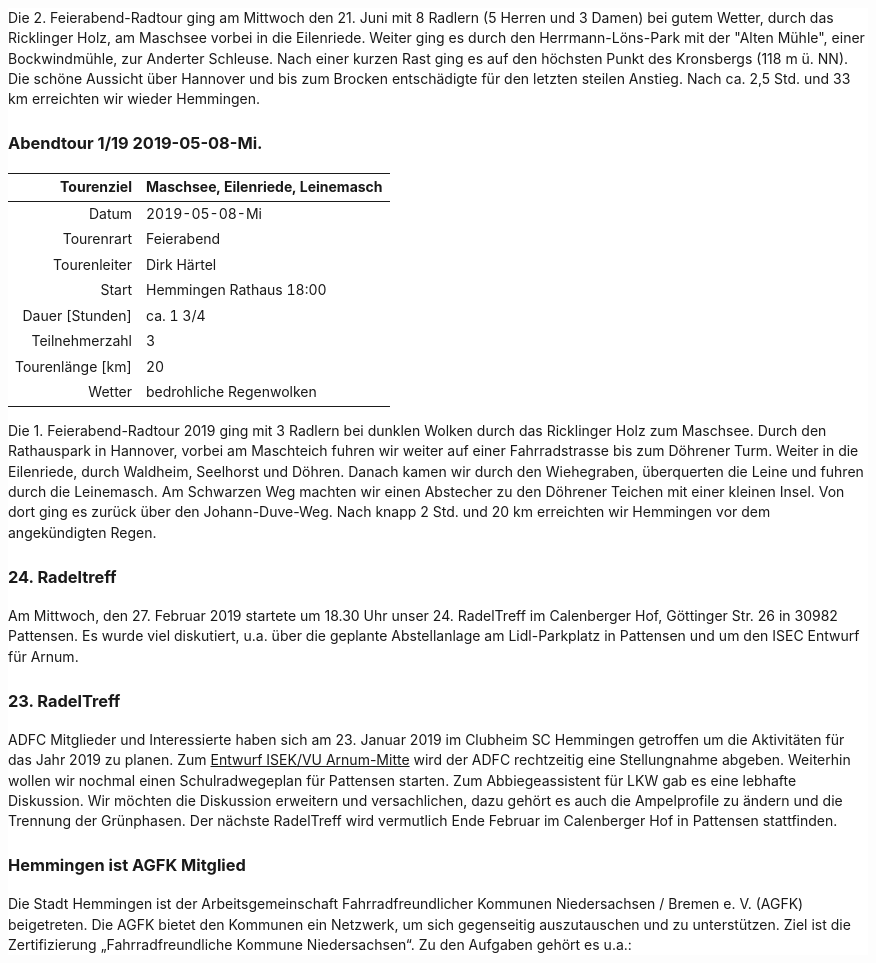 
Die 2. Feierabend-Radtour ging am Mittwoch den 21. Juni mit 8 Radlern (5 Herren und 3 Damen) bei gutem Wetter, durch das Ricklinger Holz, am Maschsee vorbei in die Eilenriede. Weiter ging es durch den Herrmann-Löns-Park mit der "Alten Mühle", einer Bockwindmühle, zur Anderter Schleuse. Nach einer kurzen Rast ging es auf den höchsten Punkt des Kronsbergs (118 m ü. NN). Die schöne Aussicht über Hannover und bis zum Brocken entschädigte für den letzten steilen Anstieg. Nach ca. 2,5 Std. und 33 km erreichten wir wieder Hemmingen.


### Abendtour 1/19 2019-05-08-Mi.

Tourenziel       | Maschsee, Eilenriede, Leinemasch
---------------: | -----------------------
Datum            | 2019-05-08-Mi
Tourenrart       | Feierabend
Tourenleiter     | Dirk Härtel
Start            | Hemmingen Rathaus 18:00
Dauer [Stunden]  | ca. 1 3/4
Teilnehmerzahl   | 3
Tourenlänge [km] | 20
Wetter           | bedrohliche Regenwolken

Die 1. Feierabend-Radtour 2019 ging mit 3 Radlern bei dunklen Wolken durch das Ricklinger Holz zum Maschsee. Durch den Rathauspark
in Hannover, vorbei am Maschteich fuhren wir weiter auf einer Fahrradstrasse bis zum Döhrener Turm. Weiter in die Eilenriede, durch
Waldheim, Seelhorst und Döhren. Danach kamen wir durch den Wiehegraben, überquerten die Leine und fuhren durch die Leinemasch. Am Schwarzen
Weg machten wir einen Abstecher zu den Döhrener Teichen mit einer kleinen Insel. Von dort ging es zurück über den Johann-Duve-Weg.
Nach knapp 2 Std. und 20 km erreichten wir Hemmingen vor dem angekündigten Regen.

### 24. Radeltreff

Am Mittwoch, den 27. Februar 2019 startete um 18.30 Uhr unser 24. RadelTreff im Calenberger Hof,  Göttinger Str. 26  in 30982 Pattensen. Es wurde viel diskutiert, u.a. über die geplante Abstellanlage am Lidl-Parkplatz in Pattensen und um den ISEC Entwurf für Arnum.

### 23. RadelTreff

ADFC Mitglieder und Interessierte haben sich am 23. Januar 2019 im Clubheim SC Hemmingen getroffen um die Aktivitäten für das Jahr 2019 zu planen. Zum [Entwurf ISEK/VU Arnum-Mitte](https://www.stadthemmingen.de/allris/vo020.asp?VOLFDNR=1202) wird der ADFC rechtzeitig eine Stellungnahme abgeben. Weiterhin wollen wir nochmal einen Schulradwegeplan für Pattensen starten. Zum Abbiegeassistent für LKW gab es eine lebhafte Diskussion. Wir möchten die Diskussion erweitern und versachlichen, dazu gehört es auch die Ampelprofile zu ändern und die Trennung der Grünphasen. Der nächste RadelTreff wird vermutlich Ende Februar im Calenberger Hof in Pattensen stattfinden.

### Hemmingen ist AGFK Mitglied

Die Stadt Hemmingen ist der Arbeitsgemeinschaft Fahrradfreundlicher Kommunen Niedersachsen / Bremen e. V. (AGFK) beigetreten. Die AGFK bietet den Kommunen ein Netzwerk,
um sich gegenseitig auszutauschen und zu unterstützen. Ziel ist die Zertifizierung „Fahrradfreundliche Kommune Niedersachsen“. Zu den Aufgaben gehört es u.a.:
